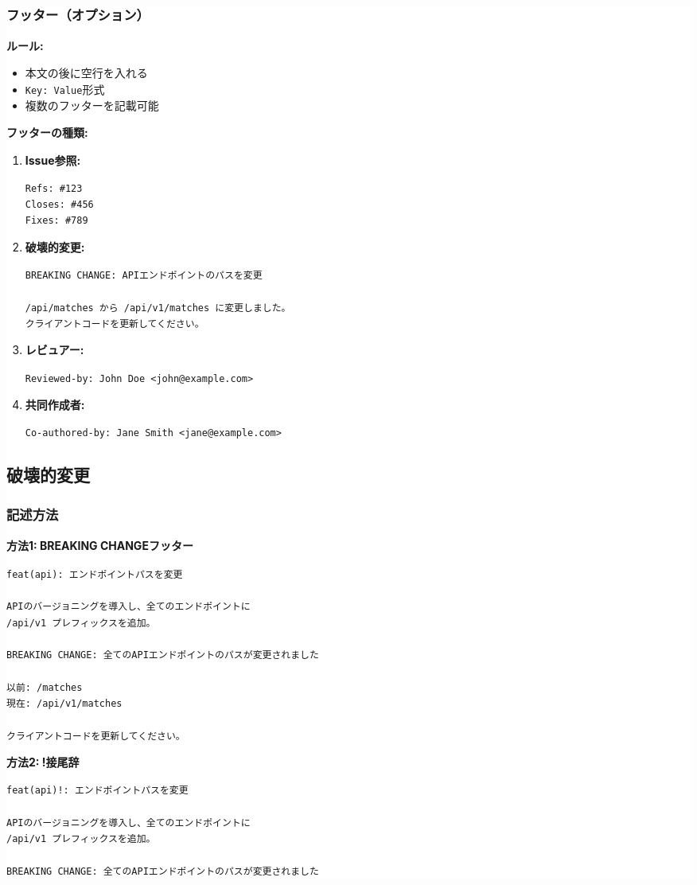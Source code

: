 ### フッター（オプション）

**ルール:**
- 本文の後に空行を入れる
- `Key: Value`形式
- 複数のフッターを記載可能

**フッターの種類:**

1. **Issue参照:**
   ```
   Refs: #123
   Closes: #456
   Fixes: #789
   ```

2. **破壊的変更:**
   ```
   BREAKING CHANGE: APIエンドポイントのパスを変更
   
   /api/matches から /api/v1/matches に変更しました。
   クライアントコードを更新してください。
   ```

3. **レビュアー:**
   ```
   Reviewed-by: John Doe <john@example.com>
   ```

4. **共同作成者:**
   ```
   Co-authored-by: Jane Smith <jane@example.com>
   ```

## 破壊的変更

### 記述方法

**方法1: BREAKING CHANGEフッター**
```
feat(api): エンドポイントパスを変更

APIのバージョニングを導入し、全てのエンドポイントに
/api/v1 プレフィックスを追加。

BREAKING CHANGE: 全てのAPIエンドポイントのパスが変更されました

以前: /matches
現在: /api/v1/matches

クライアントコードを更新してください。
```

**方法2: !接尾辞**
```
feat(api)!: エンドポイントパスを変更

APIのバージョニングを導入し、全てのエンドポイントに
/api/v1 プレフィックスを追加。

BREAKING CHANGE: 全てのAPIエンドポイントのパスが変更されました
```
